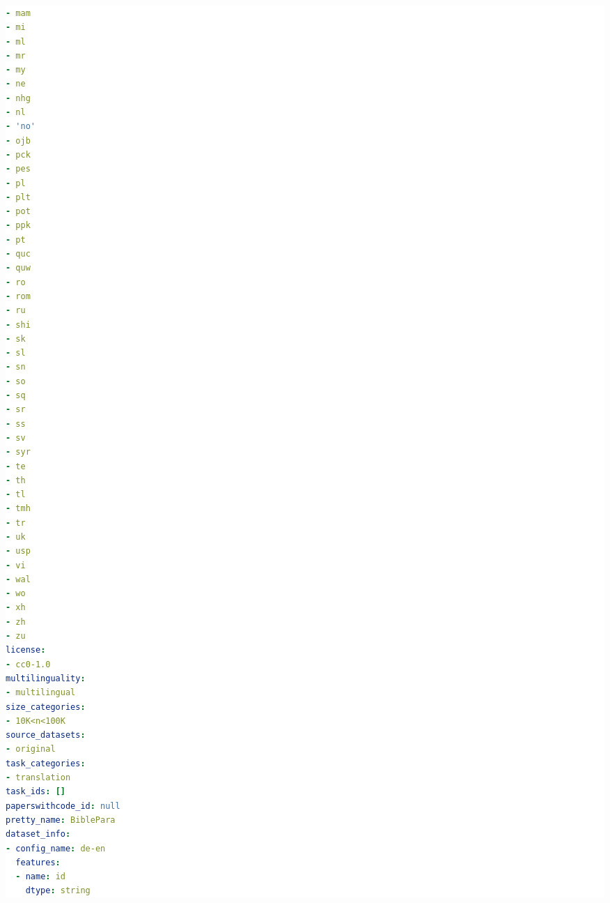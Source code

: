 ```yaml
- mam
- mi
- ml
- mr
- my
- ne
- nhg
- nl
- 'no'
- ojb
- pck
- pes
- pl
- plt
- pot
- ppk
- pt
- quc
- quw
- ro
- rom
- ru
- shi
- sk
- sl
- sn
- so
- sq
- sr
- ss
- sv
- syr
- te
- th
- tl
- tmh
- tr
- uk
- usp
- vi
- wal
- wo
- xh
- zh
- zu
license:
- cc0-1.0
multilinguality:
- multilingual
size_categories:
- 10K<n<100K
source_datasets:
- original
task_categories:
- translation
task_ids: []
paperswithcode_id: null
pretty_name: BiblePara
dataset_info:
- config_name: de-en
  features:
  - name: id
    dtype: string
```
